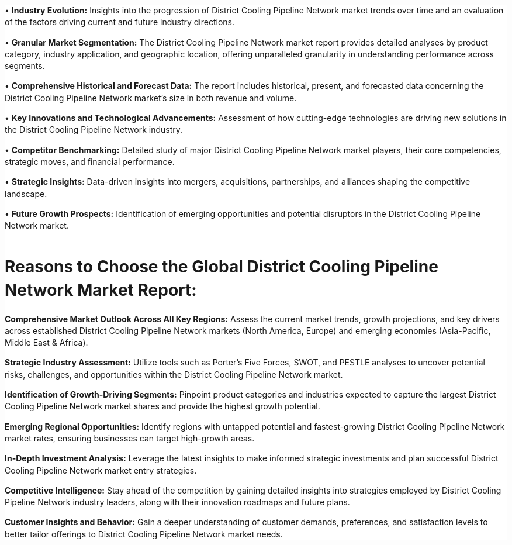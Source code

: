 • <strong>Industry Evolution:</strong> Insights into the progression of District Cooling Pipeline Network market trends over time and an evaluation of the factors driving current and future industry directions.

• <strong>Granular Market Segmentation:</strong> The District Cooling Pipeline Network market report provides detailed analyses by product category, industry application, and geographic location, offering unparalleled granularity in understanding performance across segments.

• <strong>Comprehensive Historical and Forecast Data:</strong> The report includes historical, present, and forecasted data concerning the District Cooling Pipeline Network market’s size in both revenue and volume.

• <strong>Key Innovations and Technological Advancements:</strong> Assessment of how cutting-edge technologies are driving new solutions in the District Cooling Pipeline Network industry.

• <strong>Competitor Benchmarking:</strong> Detailed study of major District Cooling Pipeline Network market players, their core competencies, strategic moves, and financial performance.

• <strong>Strategic Insights:</strong> Data-driven insights into mergers, acquisitions, partnerships, and alliances shaping the competitive landscape.

• <strong>Future Growth Prospects:</strong> Identification of emerging opportunities and potential disruptors in the District Cooling Pipeline Network market.

# <strong>Reasons to Choose the Global District Cooling Pipeline Network Market Report:</strong>

<strong>Comprehensive Market Outlook Across All Key Regions:</strong>
Assess the current market trends, growth projections, and key drivers across established District Cooling Pipeline Network markets (North America, Europe) and emerging economies (Asia-Pacific, Middle East & Africa).

<strong>Strategic Industry Assessment:</strong>
Utilize tools such as Porter’s Five Forces, SWOT, and PESTLE analyses to uncover potential risks, challenges, and opportunities within the District Cooling Pipeline Network market.

<strong>Identification of Growth-Driving Segments:</strong>
Pinpoint product categories and industries expected to capture the largest District Cooling Pipeline Network market shares and provide the highest growth potential.

<strong>Emerging Regional Opportunities:</strong>
Identify regions with untapped potential and fastest-growing District Cooling Pipeline Network market rates, ensuring businesses can target high-growth areas.

<strong>In-Depth Investment Analysis:</strong>
Leverage the latest insights to make informed strategic investments and plan successful District Cooling Pipeline Network market entry strategies.

<strong>Competitive Intelligence:</strong>
Stay ahead of the competition by gaining detailed insights into strategies employed by District Cooling Pipeline Network industry leaders, along with their innovation roadmaps and future plans.

<strong>Customer Insights and Behavior:</strong>
Gain a deeper understanding of customer demands, preferences, and satisfaction levels to better tailor offerings to District Cooling Pipeline Network market needs.

